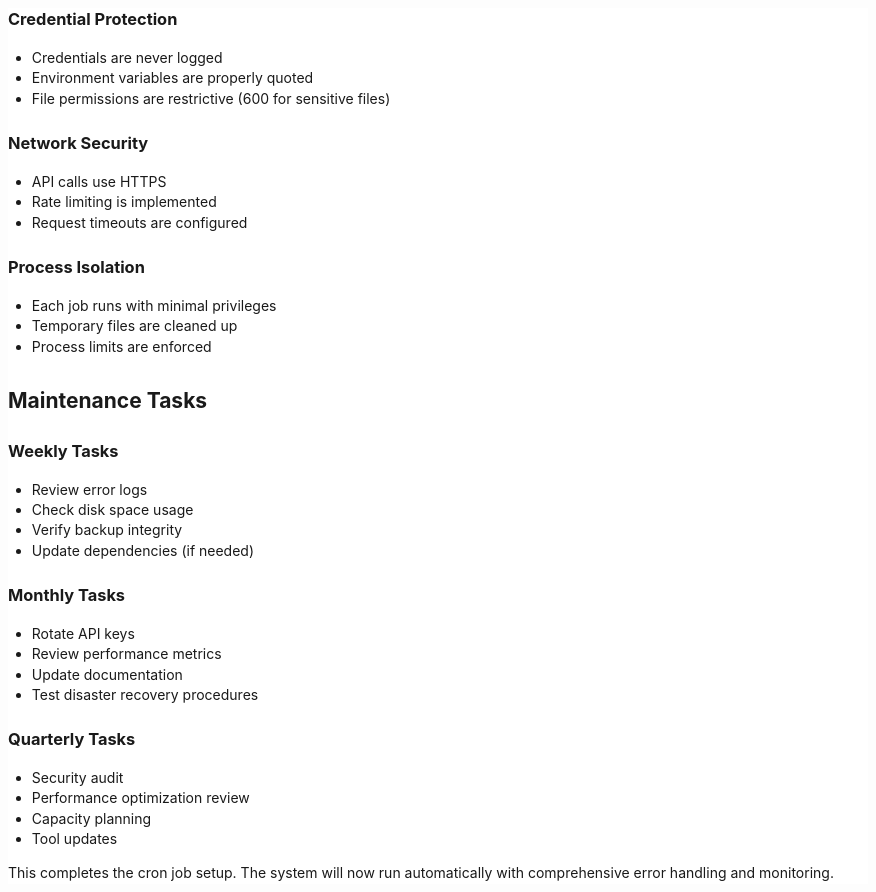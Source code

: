 ### Credential Protection
- Credentials are never logged
- Environment variables are properly quoted
- File permissions are restrictive (600 for sensitive files)

### Network Security
- API calls use HTTPS
- Rate limiting is implemented
- Request timeouts are configured

### Process Isolation
- Each job runs with minimal privileges
- Temporary files are cleaned up
- Process limits are enforced

## Maintenance Tasks

### Weekly Tasks
- Review error logs
- Check disk space usage
- Verify backup integrity
- Update dependencies (if needed)

### Monthly Tasks
- Rotate API keys
- Review performance metrics
- Update documentation
- Test disaster recovery procedures

### Quarterly Tasks
- Security audit
- Performance optimization review
- Capacity planning
- Tool updates

This completes the cron job setup. The system will now run automatically with comprehensive error handling and monitoring.